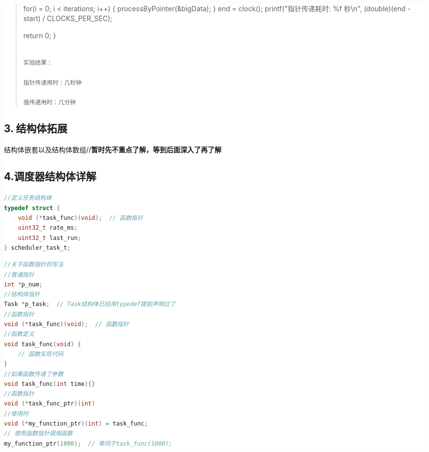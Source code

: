>    for(i = 0; i < iterations; i++) {
>        processByPointer(&bigData);
>    }
>    end = clock();
>    printf("指针传递耗时: %f 秒\n", (double)(end - start) / CLOCKS_PER_SEC);
>    
>    return 0;
>}
>```
>
>实验结果：
>
>指针传递用时：几秒钟
>
>值传递用时：几分钟

## 3. 结构体拓展

结构体嵌套以及结构体数组//**暂时先不重点了解，等到后面深入了再了解**

## 4.调度器结构体详解

```C
//定义任务结构体
typedef struct {
    void (*task_func)(void);  // 函数指针
    uint32_t rate_ms;
    uint32_t last_run;
} scheduler_task_t;
```

```C
//关于函数指针的写法
//普通指针
int *p_num;
//结构体指针
Task *p_task;  // Task结构体已经用typedef提前声明过了
//函数指针
void (*task_func)(void);  // 函数指针
//函数定义
void task_func(void) {
    // 函数实现代码
}
//如果函数传递了参数
void task_func(int time){}
//函数指针
void (*task_func_ptr)(int)
//使用时
void (*my_function_ptr)(int) = task_func;
// 使用函数指针调用函数
my_function_ptr(1000);  // 等同于task_func(1000);
```
